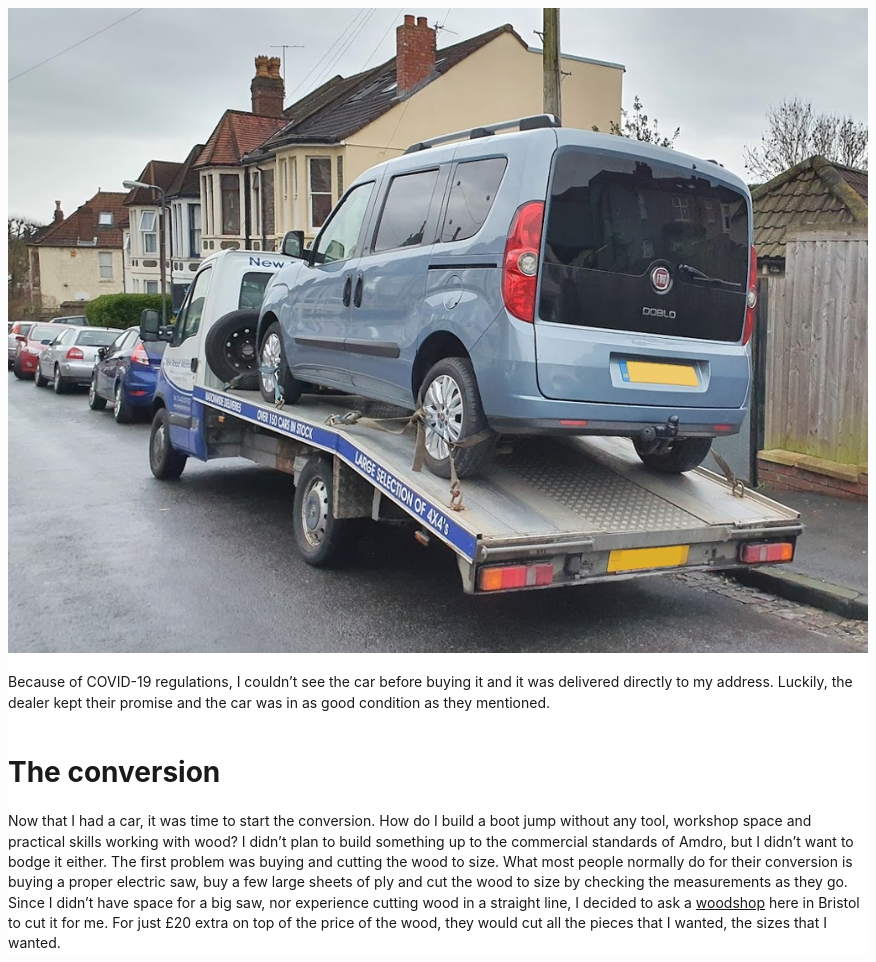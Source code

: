 ![My Fiat Doblo](/assets/images/image5.jpeg "My Fiat Doblo")

Because of COVID-19 regulations, I couldn’t see the car before buying it and it was delivered directly to my address. Luckily, the dealer kept their promise and the car was in as good condition as they mentioned. 


# The conversion

Now that I had a car, it was time to start the conversion. How do I build a boot jump without any tool, workshop space and practical skills working with wood? I didn’t plan to build something up to the commercial standards of Amdro, but I didn’t want to bodge it either. The first problem was buying and cutting the wood to size. What most people normally do for their conversion is buying a proper electric saw, buy a few large sheets of ply and cut the wood to size by checking the measurements as they go. Since I didn’t have space for a big saw, nor experience cutting wood in a straight line, I decided to ask a [woodshop](https://www.robbins.co.uk/) here in Bristol to cut it for me. For just £20 extra on top of the price of the wood, they would cut all the pieces that I wanted, the sizes that I wanted.
